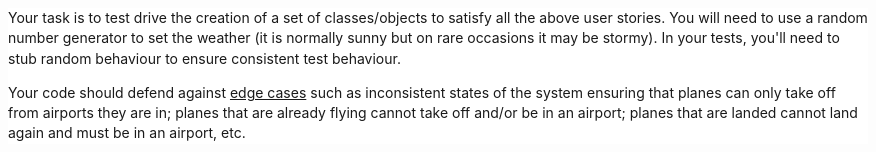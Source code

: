 Your task is to test drive the creation of a set of classes/objects to satisfy all the above user stories. You will need to use a random number generator to set the weather (it is normally sunny but on rare occasions it may be stormy). In your tests, you'll need to stub random behaviour to ensure consistent test behaviour.

Your code should defend against [edge cases](http://programmers.stackexchange.com/questions/125587/what-are-the-difference-between-an-edge-case-a-corner-case-a-base-case-and-a-b) such as inconsistent states of the system ensuring that planes can only take off from airports they are in; planes that are already flying cannot take off and/or be in an airport; planes that are landed cannot land again and must be in an airport, etc.
